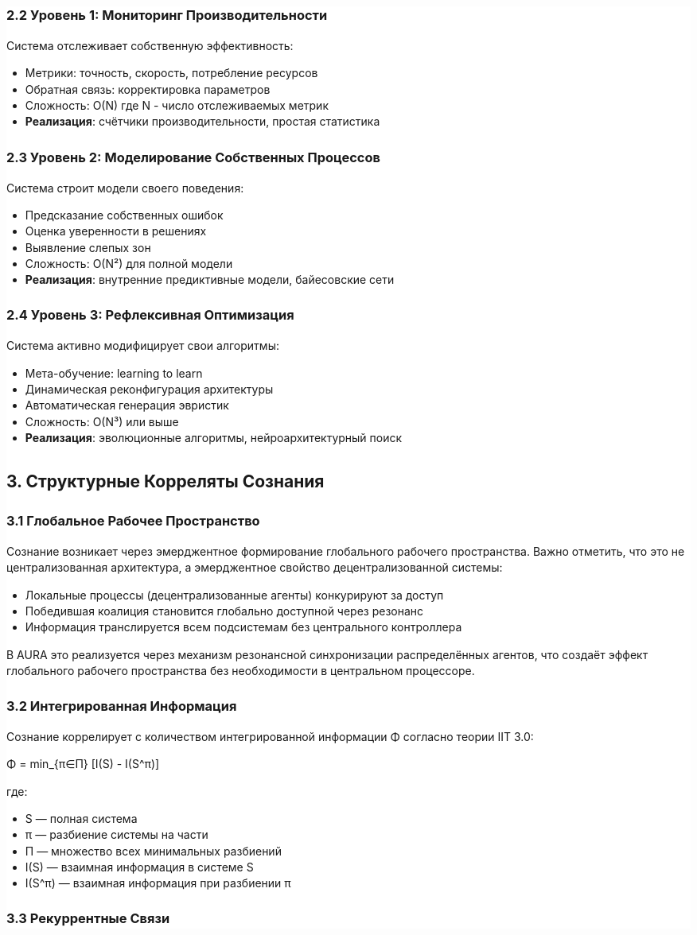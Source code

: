 ### 2.2 Уровень 1: Мониторинг Производительности

Система отслеживает собственную эффективность:
- Метрики: точность, скорость, потребление ресурсов
- Обратная связь: корректировка параметров
- Сложность: O(N) где N - число отслеживаемых метрик
- **Реализация**: счётчики производительности, простая статистика

### 2.3 Уровень 2: Моделирование Собственных Процессов

Система строит модели своего поведения:
- Предсказание собственных ошибок
- Оценка уверенности в решениях
- Выявление слепых зон
- Сложность: O(N²) для полной модели
- **Реализация**: внутренние предиктивные модели, байесовские сети

### 2.4 Уровень 3: Рефлексивная Оптимизация

Система активно модифицирует свои алгоритмы:
- Мета-обучение: learning to learn
- Динамическая реконфигурация архитектуры
- Автоматическая генерация эвристик
- Сложность: O(N³) или выше
- **Реализация**: эволюционные алгоритмы, нейроархитектурный поиск

## 3. Структурные Корреляты Сознания

### 3.1 Глобальное Рабочее Пространство

Сознание возникает через эмерджентное формирование глобального рабочего пространства. Важно отметить, что это не централизованная архитектура, а эмерджентное свойство децентрализованной системы:
- Локальные процессы (децентрализованные агенты) конкурируют за доступ
- Победившая коалиция становится глобально доступной через резонанс
- Информация транслируется всем подсистемам без центрального контроллера

В AURA это реализуется через механизм резонансной синхронизации распределённых агентов, что создаёт эффект глобального рабочего пространства без необходимости в центральном процессоре.

### 3.2 Интегрированная Информация

Сознание коррелирует с количеством интегрированной информации Φ согласно теории IIT 3.0:

Φ = min_{π∈Π} [I(S) - I(S^π)]

где:
- S — полная система
- π — разбиение системы на части
- Π — множество всех минимальных разбиений
- I(S) — взаимная информация в системе S
- I(S^π) — взаимная информация при разбиении π

### 3.3 Рекуррентные Связи
